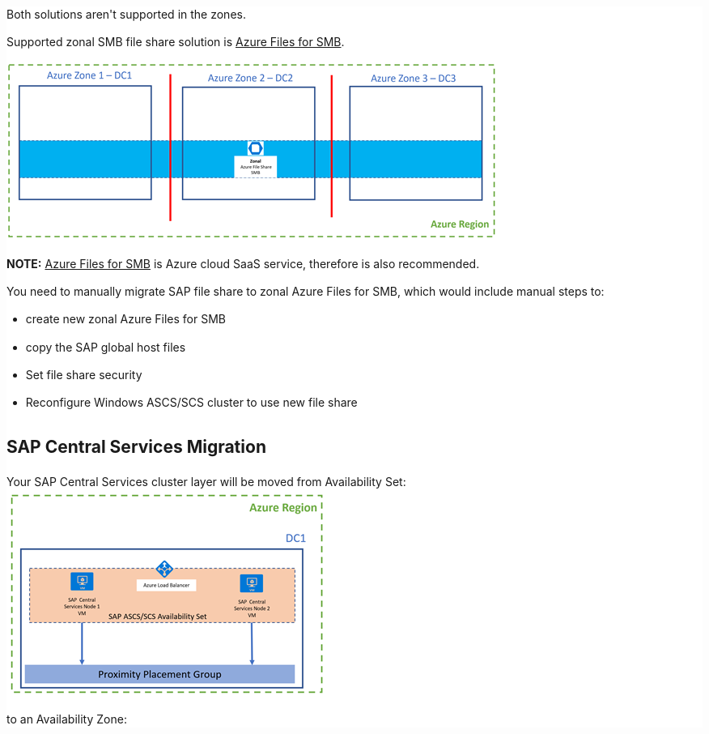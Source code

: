 Both solutions aren't supported in the zones.

Supported zonal SMB file share solution is [Azure Files for SMB](https://docs.microsoft.com/en-us/azure/virtual-machines/workloads/sap/high-availability-guide-windows-azure-files-smb).

![](Pictures/media/image13.png)

 **NOTE:** [Azure Files for SMB](https://docs.microsoft.com/en-us/azure/virtual-machines/workloads/sap/high-availability-guide-windows-azure-files-smb) is Azure cloud SaaS service, therefore is also recommended.

You need to manually migrate SAP file share to zonal Azure Files for SMB, which would include manual steps to:

  - create new zonal Azure Files for SMB

  - copy the SAP global host files

  - Set file share security

  - Reconfigure Windows ASCS/SCS cluster to use new file share

## SAP Central Services Migration 

Your SAP Central Services cluster layer will be moved from Availability Set:  
![](Pictures/media/image14.png)

to an Availability Zone:
